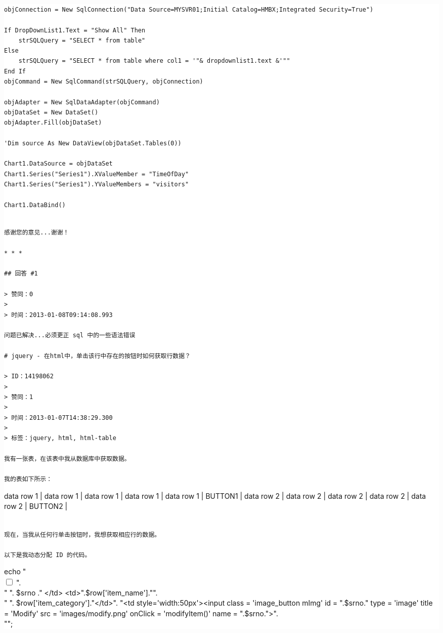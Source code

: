     objConnection = New SqlConnection("Data Source=MYSVR01;Initial Catalog=HMBX;Integrated Security=True")

    If DropDownList1.Text = "Show All" Then
        strSQLQuery = "SELECT * from table"
    Else
        strSQLQuery = "SELECT * from table where col1 = '"& dropdownlist1.text &'""
    End If
    objCommand = New SqlCommand(strSQLQuery, objConnection)

    objAdapter = New SqlDataAdapter(objCommand)
    objDataSet = New DataSet()
    objAdapter.Fill(objDataSet)

    'Dim source As New DataView(objDataSet.Tables(0))

    Chart1.DataSource = objDataSet
    Chart1.Series("Series1").XValueMember = "TimeOfDay"
    Chart1.Series("Series1").YValueMembers = "visitors"

    Chart1.DataBind() 
```

感谢您的意见...谢谢！

* * *

## 回答 #1

> 赞同：0
> 
> 时间：2013-01-08T09:14:08.993

问题已解决...必须更正 sql 中的一些语法错误

# jquery - 在html中，单击该行中存在的按钮时如何获取行数据？

> ID：14198062
> 
> 赞同：1
> 
> 时间：2013-01-07T14:38:29.300
> 
> 标签：jquery, html, html-table

我有一张表，在该表中我从数据库中获取数据。

我的表如下所示：

```
data row 1 | data row 1 | data row 1 | data row 1 | data row 1 | BUTTON1 |
data row 2 | data row 2 | data row 2 | data row 2 | data row 2 | BUTTON2 | 
```

现在，当我从任何行单击按钮时，我想获取相应行的数据。

以下是我动态分配 ID 的代码。

```
echo "<tr id = ".$srno.">     
     <td style='width:25px'> <input id = 'checkbx' type = 'checkbox' name =".$row['item_id']."></input> </td>".    
    "<td> ". $srno ." </td> <td>".$row['item_name']."</td>".       
    "<td> ". $row['item_category']."</td>".      
    "<td style='width:50px'><input class = 'image_button mImg'   id = ".$srno." type = 'image' title = 'Modify' src = 'images/modify.png' onClick = 'modifyItem()' name = ".$srno."></input></td>".        
    "</tr>"; 